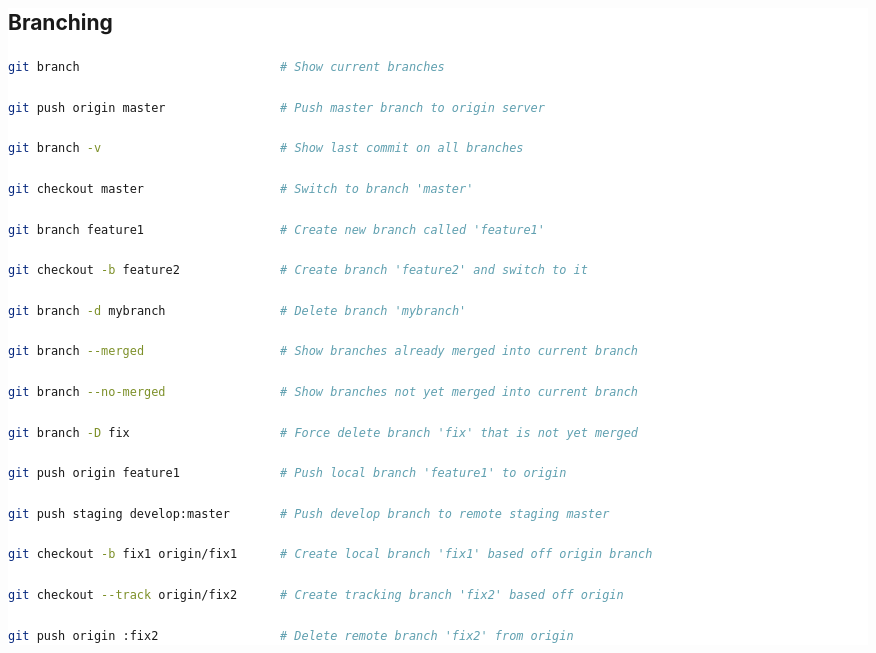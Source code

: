 
## Branching

```bash
git branch                            # Show current branches

git push origin master                # Push master branch to origin server

git branch -v                         # Show last commit on all branches

git checkout master                   # Switch to branch 'master'

git branch feature1                   # Create new branch called 'feature1'

git checkout -b feature2              # Create branch 'feature2' and switch to it

git branch -d mybranch                # Delete branch 'mybranch'

git branch --merged                   # Show branches already merged into current branch

git branch --no-merged                # Show branches not yet merged into current branch

git branch -D fix                     # Force delete branch 'fix' that is not yet merged

git push origin feature1              # Push local branch 'feature1' to origin

git push staging develop:master       # Push develop branch to remote staging master

git checkout -b fix1 origin/fix1      # Create local branch 'fix1' based off origin branch

git checkout --track origin/fix2      # Create tracking branch 'fix2' based off origin

git push origin :fix2                 # Delete remote branch 'fix2' from origin
```

```bash

```
